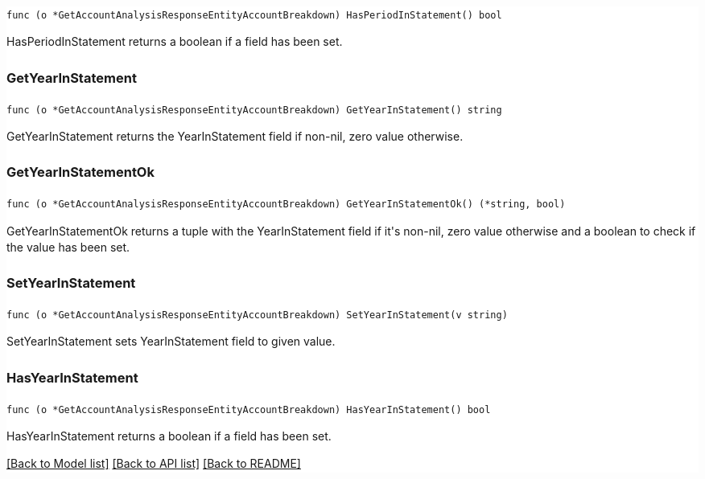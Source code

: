 `func (o *GetAccountAnalysisResponseEntityAccountBreakdown) HasPeriodInStatement() bool`

HasPeriodInStatement returns a boolean if a field has been set.

### GetYearInStatement

`func (o *GetAccountAnalysisResponseEntityAccountBreakdown) GetYearInStatement() string`

GetYearInStatement returns the YearInStatement field if non-nil, zero value otherwise.

### GetYearInStatementOk

`func (o *GetAccountAnalysisResponseEntityAccountBreakdown) GetYearInStatementOk() (*string, bool)`

GetYearInStatementOk returns a tuple with the YearInStatement field if it's non-nil, zero value otherwise
and a boolean to check if the value has been set.

### SetYearInStatement

`func (o *GetAccountAnalysisResponseEntityAccountBreakdown) SetYearInStatement(v string)`

SetYearInStatement sets YearInStatement field to given value.

### HasYearInStatement

`func (o *GetAccountAnalysisResponseEntityAccountBreakdown) HasYearInStatement() bool`

HasYearInStatement returns a boolean if a field has been set.


[[Back to Model list]](../README.md#documentation-for-models) [[Back to API list]](../README.md#documentation-for-api-endpoints) [[Back to README]](../README.md)


